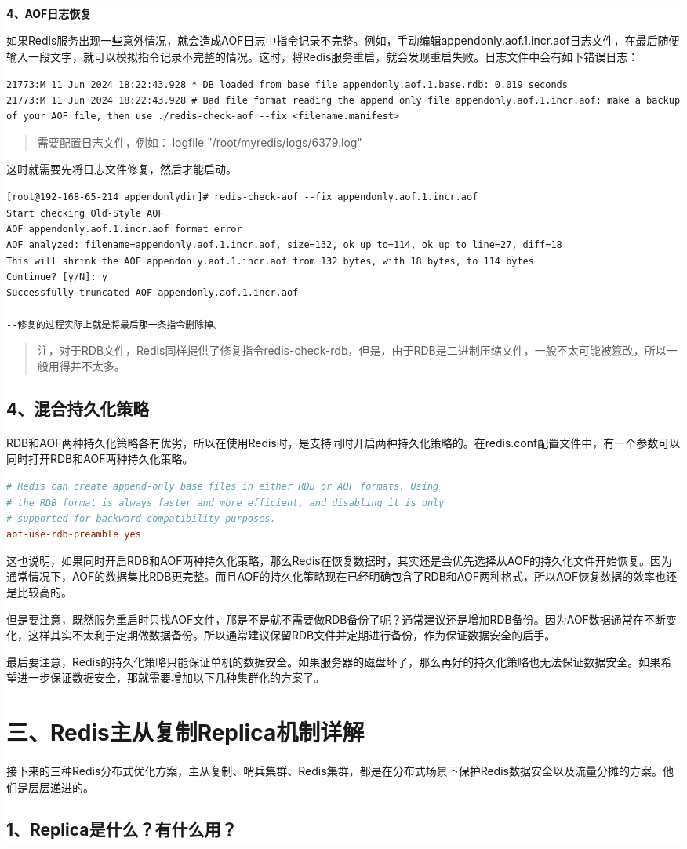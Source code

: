 **4、AOF日志恢复**

&#x9;如果Redis服务出现一些意外情况，就会造成AOF日志中指令记录不完整。例如，手动编辑appendonly.aof.1.incr.aof日志文件，在最后随便输入一段文字，就可以模拟指令记录不完整的情况。这时，将Redis服务重启，就会发现重启失败。日志文件中会有如下错误日志：

```log
21773:M 11 Jun 2024 18:22:43.928 * DB loaded from base file appendonly.aof.1.base.rdb: 0.019 seconds
21773:M 11 Jun 2024 18:22:43.928 # Bad file format reading the append only file appendonly.aof.1.incr.aof: make a backup of your AOF file, then use ./redis-check-aof --fix <filename.manifest>
```

> 需要配置日志文件，例如： logfile "/root/myredis/logs/6379.log"

&#x9;这时就需要先将日志文件修复，然后才能启动。

```shell
[root@192-168-65-214 appendonlydir]# redis-check-aof --fix appendonly.aof.1.incr.aof 
Start checking Old-Style AOF
AOF appendonly.aof.1.incr.aof format error
AOF analyzed: filename=appendonly.aof.1.incr.aof, size=132, ok_up_to=114, ok_up_to_line=27, diff=18
This will shrink the AOF appendonly.aof.1.incr.aof from 132 bytes, with 18 bytes, to 114 bytes
Continue? [y/N]: y
Successfully truncated AOF appendonly.aof.1.incr.aof

--修复的过程实际上就是将最后那一条指令删除掉。
```

> 注，对于RDB文件，Redis同样提供了修复指令redis-check-rdb，但是，由于RDB是二进制压缩文件，一般不太可能被篡改，所以一般用得并不太多。


## 4、混合持久化策略

&#x9;RDB和AOF两种持久化策略各有优劣，所以在使用Redis时，是支持同时开启两种持久化策略的。在redis.conf配置文件中，有一个参数可以同时打开RDB和AOF两种持久化策略。

```conf
# Redis can create append-only base files in either RDB or AOF formats. Using
# the RDB format is always faster and more efficient, and disabling it is only
# supported for backward compatibility purposes.
aof-use-rdb-preamble yes
```

&#x9;这也说明，如果同时开启RDB和AOF两种持久化策略，那么Redis在恢复数据时，其实还是会优先选择从AOF的持久化文件开始恢复。因为通常情况下，AOF的数据集比RDB更完整。而且AOF的持久化策略现在已经明确包含了RDB和AOF两种格式，所以AOF恢复数据的效率也还是比较高的。

&#x9;但是要注意，既然服务重启时只找AOF文件，那是不是就不需要做RDB备份了呢？通常建议还是增加RDB备份。因为AOF数据通常在不断变化，这样其实不太利于定期做数据备份。所以通常建议保留RDB文件并定期进行备份，作为保证数据安全的后手。

&#x9;最后要注意，Redis的持久化策略只能保证单机的数据安全。如果服务器的磁盘坏了，那么再好的持久化策略也无法保证数据安全。如果希望进一步保证数据安全，那就需要增加以下几种集群化的方案了。

# 三、Redis主从复制Replica机制详解

&#x9;接下来的三种Redis分布式优化方案，主从复制、哨兵集群、Redis集群，都是在分布式场景下保护Redis数据安全以及流量分摊的方案。他们是层层递进的。

## **1、Replica是什么？有什么用？**

